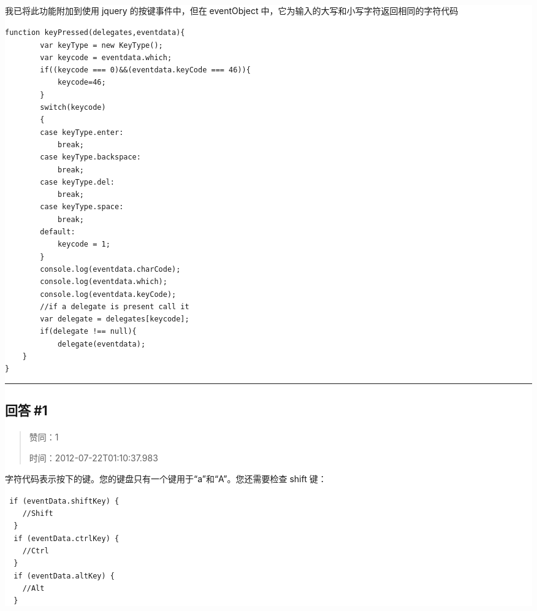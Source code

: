 我已将此功能附加到使用 jquery 的按键事件中，但在 eventObject 中，它为输入的大写和小写字符返回相同的字符代码

```
function keyPressed(delegates,eventdata){
        var keyType = new KeyType();
        var keycode = eventdata.which;
        if((keycode === 0)&&(eventdata.keyCode === 46)){
            keycode=46;
        }
        switch(keycode)
        {
        case keyType.enter:
            break;
        case keyType.backspace:
            break;
        case keyType.del:
            break;
        case keyType.space:
            break;
        default:
            keycode = 1;
        }
        console.log(eventdata.charCode);
        console.log(eventdata.which);
        console.log(eventdata.keyCode);
        //if a delegate is present call it
        var delegate = delegates[keycode];
        if(delegate !== null){
            delegate(eventdata);
    }
} 
```

* * *

## 回答 #1

> 赞同：1
> 
> 时间：2012-07-22T01:10:37.983

字符代码表示按下的键。您的键盘只有一个键用于“a”和“A”。您还需要检查 shift 键：

```
 if (eventData.shiftKey) {
    //Shift
  }
  if (eventData.ctrlKey) {
    //Ctrl
  }
  if (eventData.altKey) {
    //Alt
  } 
```
